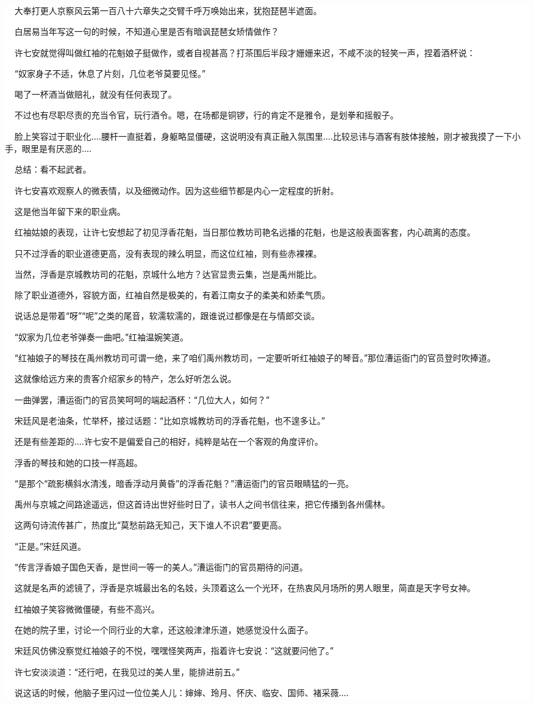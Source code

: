     大奉打更人京察风云第一百八十六章失之交臂千呼万唤始出来，犹抱琵琶半遮面。

    白居易当年写这一句的时候，不知道心里是否有暗讽琵琶女矫情做作？

    许七安就觉得叫做红袖的花魁娘子挺做作，或者自视甚高？打茶围后半段才姗姗来迟，不咸不淡的轻笑一声，捏着酒杯说：

    “奴家身子不适，休息了片刻，几位老爷莫要见怪。”

    喝了一杯酒当做赔礼，就没有任何表现了。

    不过也有尽职尽责的充当令官，玩行酒令。嗯，在场都是铜锣，行的肯定不是雅令，是划拳和摇骰子。

    脸上笑容过于职业化....腰杆一直挺着，身躯略显僵硬，这说明没有真正融入氛围里....比较忌讳与酒客有肢体接触，刚才被我摸了一下小手，眼里是有厌恶的....

    总结：看不起武者。

    许七安喜欢观察人的微表情，以及细微动作。因为这些细节都是内心一定程度的折射。

    这是他当年留下来的职业病。

    红袖姑娘的表现，让许七安想起了初见浮香花魁，当日那位教坊司艳名远播的花魁，也是这般表面客套，内心疏离的态度。

    只不过浮香的职业道德更高，没有表现的辣么明显，而这位红袖，则有些赤裸裸。

    当然，浮香是京城教坊司的花魁，京城什么地方？达官显贵云集，岂是禹州能比。

    除了职业道德外，容貌方面，红袖自然是极美的，有着江南女子的柔美和娇柔气质。

    说话总是带着“呀”“呢”之类的尾音，软濡软濡的，跟谁说过都像是在与情郎交谈。

    “奴家为几位老爷弹奏一曲吧。”红袖温婉笑道。

    “红袖娘子的琴技在禹州教坊司可谓一绝，来了咱们禹州教坊司，一定要听听红袖娘子的琴音。”那位漕运衙门的官员登时吹捧道。

    这就像给远方来的贵客介绍家乡的特产，怎么好听怎么说。

    一曲弹罢，漕运衙门的官员笑呵呵的端起酒杯：“几位大人，如何？”

    宋廷风是老油条，忙举杯，接过话题：“比如京城教坊司的浮香花魁，也不遑多让。”

    还是有些差距的....许七安不是偏爱自己的相好，纯粹是站在一个客观的角度评价。

    浮香的琴技和她的口技一样高超。

    “是那个“疏影横斜水清浅，暗香浮动月黄昏”的浮香花魁？”漕运衙门的官员眼睛猛的一亮。

    禹州与京城之间路途遥远，但这首诗出世好些时日了，读书人之间书信往来，把它传播到各州儒林。

    这两句诗流传甚广，热度比“莫愁前路无知己，天下谁人不识君”要更高。

    “正是。”宋廷风道。

    “传言浮香娘子国色天香，是世间一等一的美人。”漕运衙门的官员期待的问道。

    这就是名声的滤镜了，浮香是京城最出名的名妓，头顶着这么一个光环，在热衷风月场所的男人眼里，简直是天字号女神。

    红袖娘子笑容微微僵硬，有些不高兴。

    在她的院子里，讨论一个同行业的大拿，还这般津津乐道，她感觉没什么面子。

    宋廷风仿佛没察觉红袖娘子的不悦，嘿嘿怪笑两声，指着许七安说：“这就要问他了。”

    许七安淡淡道：“还行吧，在我见过的美人里，能排进前五。”

    说这话的时候，他脑子里闪过一位位美人儿：婶婶、玲月、怀庆、临安、国师、褚采薇....
